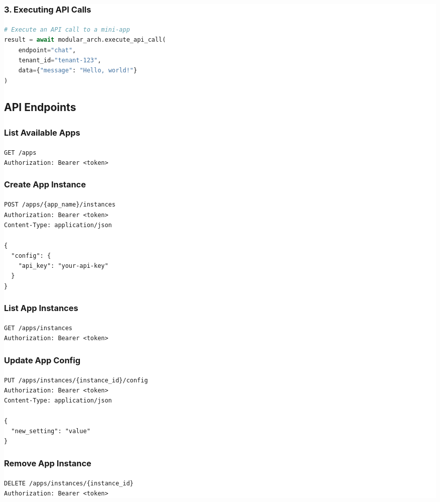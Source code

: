 ### 3. Executing API Calls

```python
# Execute an API call to a mini-app
result = await modular_arch.execute_api_call(
    endpoint="chat",
    tenant_id="tenant-123",
    data={"message": "Hello, world!"}
)
```

## API Endpoints

### List Available Apps
```http
GET /apps
Authorization: Bearer <token>
```

### Create App Instance
```http
POST /apps/{app_name}/instances
Authorization: Bearer <token>
Content-Type: application/json

{
  "config": {
    "api_key": "your-api-key"
  }
}
```

### List App Instances
```http
GET /apps/instances
Authorization: Bearer <token>
```

### Update App Config
```http
PUT /apps/instances/{instance_id}/config
Authorization: Bearer <token>
Content-Type: application/json

{
  "new_setting": "value"
}
```

### Remove App Instance
```http
DELETE /apps/instances/{instance_id}
Authorization: Bearer <token>
```
